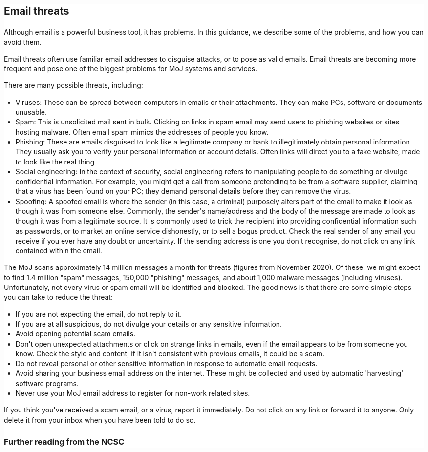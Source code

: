 ## Email threats

Although email is a powerful business tool, it has problems. In this guidance, we describe some of the problems, and how you can avoid them.

Email threats often use familiar email addresses to disguise attacks, or to pose as valid emails. Email threats are becoming more frequent and pose one of the biggest problems for MoJ systems and services.

There are many possible threats, including:

-   Viruses: These can be spread between computers in emails or their attachments. They can make PCs, software or documents unusable.
-   Spam: This is unsolicited mail sent in bulk. Clicking on links in spam email may send users to phishing websites or sites hosting malware. Often email spam mimics the addresses of people you know.
-   Phishing: These are emails disguised to look like a legitimate company or bank to illegitimately obtain personal information. They usually ask you to verify your personal information or account details. Often links will direct you to a fake website, made to look like the real thing.
-   Social engineering: In the context of security, social engineering refers to manipulating people to do something or divulge confidential information. For example, you might get a call from someone pretending to be from a software supplier, claiming that a virus has been found on your PC; they demand personal details before they can remove the virus.
-   Spoofing: A spoofed email is where the sender \(in this case, a criminal\) purposely alters part of the email to make it look as though it was from someone else. Commonly, the sender's name/address and the body of the message are made to look as though it was from a legitimate source. It is commonly used to trick the recipient into providing confidential information such as passwords, or to market an online service dishonestly, or to sell a bogus product. Check the real sender of any email you receive if you ever have any doubt or uncertainty. If the sending address is one you don't recognise, do not click on any link contained within the email.

The MoJ scans approximately 14 million messages a month for threats \(figures from November 2020\). Of these, we might expect to find 1.4 million "spam" messages, 150,000 "phishing" messages, and about 1,000 malware messages \(including viruses\). Unfortunately, not every virus or spam email will be identified and blocked. The good news is that there are some simple steps you can take to reduce the threat:

-   If you are not expecting the email, do not reply to it.
-   If you are at all suspicious, do not divulge your details or any sensitive information.
-   Avoid opening potential scam emails.
-   Don't open unexpected attachments or click on strange links in emails, even if the email appears to be from someone you know. Check the style and content; if it isn't consistent with previous emails, it could be a scam.
-   Do not reveal personal or other sensitive information in response to automatic email requests.
-   Avoid sharing your business email address on the internet. These might be collected and used by automatic 'harvesting' software programs.
-   Never use your MoJ email address to register for non-work related sites.

If you think you've received a scam email, or a virus, [report it immediately](reporting-an-incident.md). Do not click on any link or forward it to anyone. Only delete it from your inbox when you have been told to do so.

### Further reading from the NCSC
